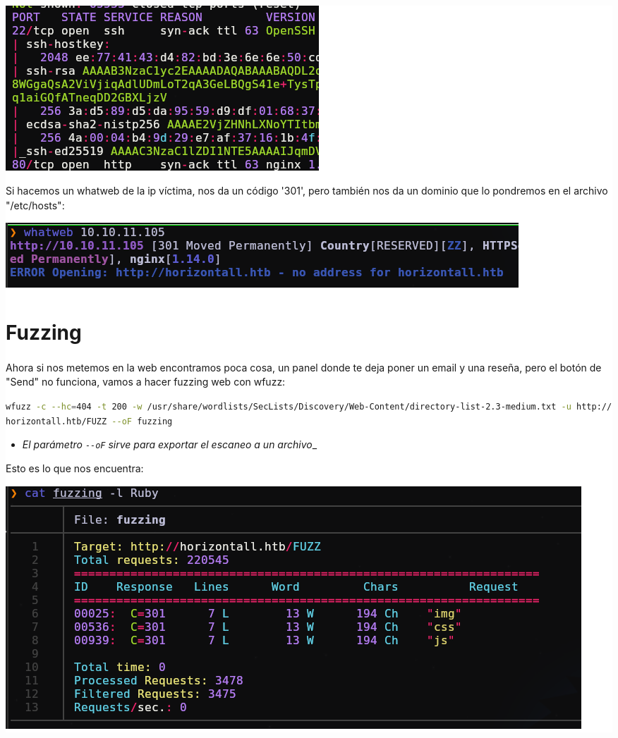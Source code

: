 ![image](../zimages/Pasted_image_20241105155724.png)

Si hacemos un whatweb de la ip víctima, nos da un código '301', pero también nos da un dominio que lo pondremos en el archivo "/etc/hosts":

![image](../zimages/Pasted_image_20241105155704.png)


# Fuzzing

Ahora si nos metemos en la web encontramos poca cosa, un panel donde te deja poner un email y una reseña, pero el botón de "Send" no funciona, vamos a hacer fuzzing web con wfuzz:

```bash
wfuzz -c --hc=404 -t 200 -w /usr/share/wordlists/SecLists/Discovery/Web-Content/directory-list-2.3-medium.txt -u http://horizontall.htb/FUZZ --oF fuzzing
```

- _El parámetro `--oF` sirve para exportar el escaneo a un archivo__

Esto es lo que nos encuentra:

![image](../zimages/Pasted_image_20241105161127.png)
